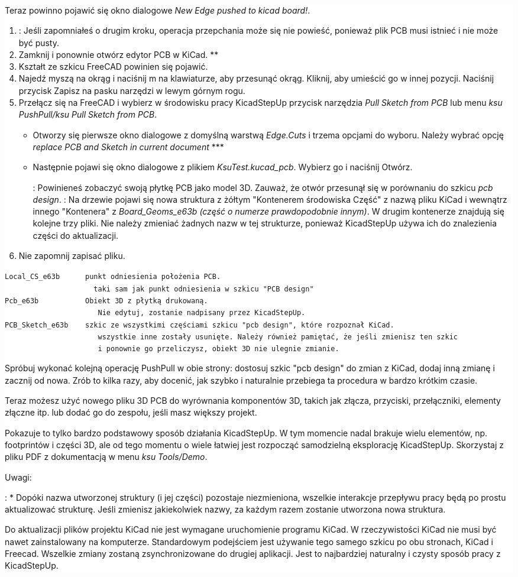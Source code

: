 Teraz powinno pojawić się okno dialogowe *New Edge pushed to kicad board!*.

1. :   Jeśli zapomniałeś o drugim kroku, operacja przepchania może się nie powieść, ponieważ plik PCB musi istnieć i nie może być pusty.
2. Zamknij i ponownie otwórz edytor PCB w KiCad. \*\*
3. Kształt ze szkicu FreeCAD powinien się pojawić.
4. Najedź myszą na okrąg i naciśnij m na klawiaturze, aby przesunąć okrąg. Kliknij, aby umieścić go w innej pozycji. Naciśnij przycisk Zapisz na pasku narzędzi w lewym górnym rogu.
5. Przełącz się na FreeCAD i wybierz w środowisku pracy KicadStepUp przycisk narzędzia *Pull Sketch from PCB* lub menu *ksu PushPull/ksu Pull Sketch from PCB*.
   * Otworzy się pierwsze okno dialogowe z domyślną warstwą *Edge.Cuts* i trzema opcjami do wyboru. Należy wybrać opcję *replace PCB and Sketch in current document* \*\*\*
   * Następnie pojawi się okno dialogowe z plikiem *KsuTest.kucad\_pcb*. Wybierz go i naciśnij Otwórz.

     :   Powinieneś zobaczyć swoją płytkę PCB jako model 3D. Zauważ, że otwór przesunął się w porównaniu do szkicu *pcb design*.
     :   Na drzewie pojawi się nowa struktura z żółtym "Kontenerem środowiska Część" z nazwą pliku KiCad i wewnątrz innego "Kontenera" z *Board\_Geoms\_e63b* *(część o numerze prawdopodobnie innym)*. W drugim kontenerze znajdują się kolejne trzy pliki. Nie należy zmieniać żadnych nazw w tej strukturze, ponieważ KicadStepUp używa ich do znalezienia części do aktualizacji.
6. Nie zapomnij zapisać pliku.

```
Local_CS_e63b      punkt odniesienia położenia PCB.
                     taki sam jak punkt odniesienia w szkicu "PCB design"
Pcb_e63b           Obiekt 3D z płytką drukowaną.
                      Nie edytuj, zostanie nadpisany przez KicadStepUp.
PCB_Sketch_e63b    szkic ze wszystkimi częściami szkicu "pcb design", które rozpoznał KiCad.
                      wszystkie inne zostały usunięte. Należy również pamiętać, że jeśli zmienisz ten szkic
                      i ponownie go przeliczysz, obiekt 3D nie ulegnie zmianie.

```

Spróbuj wykonać kolejną operację PushPull w obie strony: dostosuj szkic "pcb design" do zmian z KiCad, dodaj inną zmianę i zacznij od nowa. Zrób to kilka razy, aby docenić, jak szybko i naturalnie przebiega ta procedura w bardzo krótkim czasie.

Teraz możesz użyć nowego pliku 3D PCB do wyrównania komponentów 3D, takich jak złącza, przyciski, przełączniki, elementy złączne itp. lub dodać go do zespołu, jeśli masz większy projekt.

Pokazuje to tylko bardzo podstawowy sposób działania KicadStepUp. W tym momencie nadal brakuje wielu elementów, np. footprintów i części 3D, ale od tego momentu o wiele łatwiej jest rozpocząć samodzielną eksplorację KicadStepUp. Skorzystaj z pliku PDF z dokumentacją w menu *ksu Tools/Demo*.

Uwagi:

:   * Dopóki nazwa utworzonej struktury (i jej części) pozostaje niezmieniona, wszelkie interakcje przepływu pracy będą po prostu aktualizować strukturę. Jeśli zmienisz jakiekolwiek nazwy, za każdym razem zostanie utworzona nowa struktura.

Do aktualizacji plików projektu KiCad nie jest wymagane uruchomienie programu KiCad. W rzeczywistości KiCad nie musi być nawet zainstalowany na komputerze.
Standardowym podejściem jest używanie tego samego szkicu po obu stronach, KiCad i Freecad. Wszelkie zmiany zostaną zsynchronizowane do drugiej aplikacji. Jest to najbardziej naturalny i czysty sposób pracy z KicadStepUp.
  